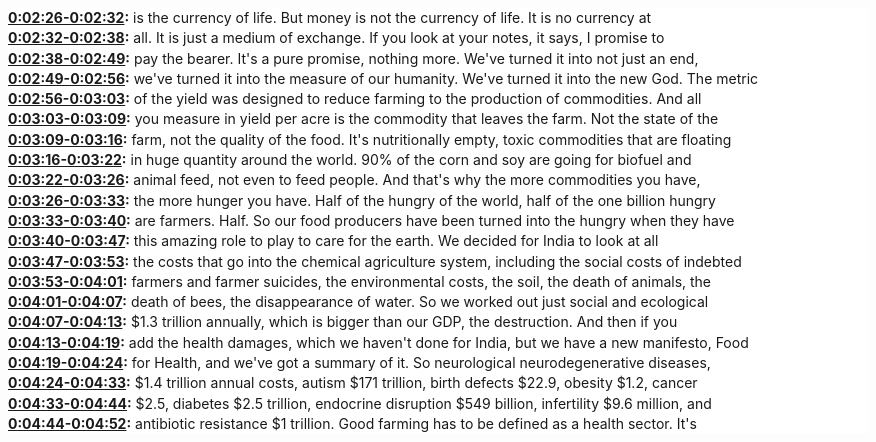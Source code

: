 **[0:02:26-0:02:32](https://soundcloud.com/farmerama-radio/46-vandana-shiva-loans-or-enlightened-agriculture-and-mulching-systems#t=0:02:26):**  is the currency of life. But money is not the currency of life. It is no currency at  
**[0:02:32-0:02:38](https://soundcloud.com/farmerama-radio/46-vandana-shiva-loans-or-enlightened-agriculture-and-mulching-systems#t=0:02:32):**  all. It is just a medium of exchange. If you look at your notes, it says, I promise to  
**[0:02:38-0:02:49](https://soundcloud.com/farmerama-radio/46-vandana-shiva-loans-or-enlightened-agriculture-and-mulching-systems#t=0:02:38):**  pay the bearer. It's a pure promise, nothing more. We've turned it into not just an end,  
**[0:02:49-0:02:56](https://soundcloud.com/farmerama-radio/46-vandana-shiva-loans-or-enlightened-agriculture-and-mulching-systems#t=0:02:49):**  we've turned it into the measure of our humanity. We've turned it into the new God. The metric  
**[0:02:56-0:03:03](https://soundcloud.com/farmerama-radio/46-vandana-shiva-loans-or-enlightened-agriculture-and-mulching-systems#t=0:02:56):**  of the yield was designed to reduce farming to the production of commodities. And all  
**[0:03:03-0:03:09](https://soundcloud.com/farmerama-radio/46-vandana-shiva-loans-or-enlightened-agriculture-and-mulching-systems#t=0:03:03):**  you measure in yield per acre is the commodity that leaves the farm. Not the state of the  
**[0:03:09-0:03:16](https://soundcloud.com/farmerama-radio/46-vandana-shiva-loans-or-enlightened-agriculture-and-mulching-systems#t=0:03:09):**  farm, not the quality of the food. It's nutritionally empty, toxic commodities that are floating  
**[0:03:16-0:03:22](https://soundcloud.com/farmerama-radio/46-vandana-shiva-loans-or-enlightened-agriculture-and-mulching-systems#t=0:03:16):**  in huge quantity around the world. 90% of the corn and soy are going for biofuel and  
**[0:03:22-0:03:26](https://soundcloud.com/farmerama-radio/46-vandana-shiva-loans-or-enlightened-agriculture-and-mulching-systems#t=0:03:22):**  animal feed, not even to feed people. And that's why the more commodities you have,  
**[0:03:26-0:03:33](https://soundcloud.com/farmerama-radio/46-vandana-shiva-loans-or-enlightened-agriculture-and-mulching-systems#t=0:03:26):**  the more hunger you have. Half of the hungry of the world, half of the one billion hungry  
**[0:03:33-0:03:40](https://soundcloud.com/farmerama-radio/46-vandana-shiva-loans-or-enlightened-agriculture-and-mulching-systems#t=0:03:33):**  are farmers. Half. So our food producers have been turned into the hungry when they have  
**[0:03:40-0:03:47](https://soundcloud.com/farmerama-radio/46-vandana-shiva-loans-or-enlightened-agriculture-and-mulching-systems#t=0:03:40):**  this amazing role to play to care for the earth. We decided for India to look at all  
**[0:03:47-0:03:53](https://soundcloud.com/farmerama-radio/46-vandana-shiva-loans-or-enlightened-agriculture-and-mulching-systems#t=0:03:47):**  the costs that go into the chemical agriculture system, including the social costs of indebted  
**[0:03:53-0:04:01](https://soundcloud.com/farmerama-radio/46-vandana-shiva-loans-or-enlightened-agriculture-and-mulching-systems#t=0:03:53):**  farmers and farmer suicides, the environmental costs, the soil, the death of animals, the  
**[0:04:01-0:04:07](https://soundcloud.com/farmerama-radio/46-vandana-shiva-loans-or-enlightened-agriculture-and-mulching-systems#t=0:04:01):**  death of bees, the disappearance of water. So we worked out just social and ecological  
**[0:04:07-0:04:13](https://soundcloud.com/farmerama-radio/46-vandana-shiva-loans-or-enlightened-agriculture-and-mulching-systems#t=0:04:07):**  $1.3 trillion annually, which is bigger than our GDP, the destruction. And then if you  
**[0:04:13-0:04:19](https://soundcloud.com/farmerama-radio/46-vandana-shiva-loans-or-enlightened-agriculture-and-mulching-systems#t=0:04:13):**  add the health damages, which we haven't done for India, but we have a new manifesto, Food  
**[0:04:19-0:04:24](https://soundcloud.com/farmerama-radio/46-vandana-shiva-loans-or-enlightened-agriculture-and-mulching-systems#t=0:04:19):**  for Health, and we've got a summary of it. So neurological neurodegenerative diseases,  
**[0:04:24-0:04:33](https://soundcloud.com/farmerama-radio/46-vandana-shiva-loans-or-enlightened-agriculture-and-mulching-systems#t=0:04:24):**  $1.4 trillion annual costs, autism $171 trillion, birth defects $22.9, obesity $1.2, cancer  
**[0:04:33-0:04:44](https://soundcloud.com/farmerama-radio/46-vandana-shiva-loans-or-enlightened-agriculture-and-mulching-systems#t=0:04:33):**  $2.5, diabetes $2.5 trillion, endocrine disruption $549 billion, infertility $9.6 million, and  
**[0:04:44-0:04:52](https://soundcloud.com/farmerama-radio/46-vandana-shiva-loans-or-enlightened-agriculture-and-mulching-systems#t=0:04:44):**  antibiotic resistance $1 trillion. Good farming has to be defined as a health sector. It's  